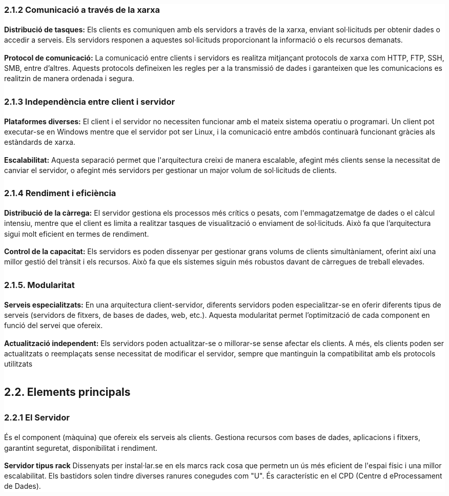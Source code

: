### 2.1.2 Comunicació a través de la xarxa

**Distribució de tasques:** Els clients es comuniquen amb els servidors a través de la xarxa, enviant sol·licituds per obtenir dades o accedir a serveis. Els servidors responen a aquestes sol·licituds proporcionant la informació o els recursos demanats.

**Protocol de comunicació:** La comunicació entre clients i servidors es realitza mitjançant protocols de xarxa com HTTP, FTP, SSH, SMB, entre d’altres. Aquests protocols defineixen les regles per a la transmissió de dades i garanteixen que les comunicacions es realitzin de manera ordenada i segura.

### 2.1.3 Independència entre client i servidor

**Plataformes diverses:** El client i el servidor no necessiten funcionar amb el mateix sistema operatiu o programari. Un client pot executar-se en Windows mentre que el servidor pot ser Linux, i la comunicació entre ambdós continuarà funcionant gràcies als estàndards de xarxa.

**Escalabilitat:** Aquesta separació permet que l'arquitectura creixi de manera escalable, afegint més clients sense la necessitat de canviar el servidor, o afegint més servidors per gestionar un major volum de sol·licituds de clients.

### 2.1.4 Rendiment i eficiència

**Distribució de la càrrega:** El servidor gestiona els processos més crítics o pesats, com l'emmagatzematge de dades o el càlcul intensiu, mentre que el client es limita a realitzar tasques de visualització o enviament de sol·licituds. Això fa que l’arquitectura sigui molt eficient en termes de rendiment.

**Control de la capacitat:** Els servidors es poden dissenyar per gestionar grans volums de clients simultàniament, oferint així una millor gestió del trànsit i els recursos. Això fa que els sistemes siguin més robustos davant de càrregues de treball elevades.

### 2.1.5. Modularitat

**Serveis especialitzats:** En una arquitectura client-servidor, diferents servidors poden especialitzar-se en oferir diferents tipus de serveis (servidors de fitxers, de bases de dades, web, etc.). Aquesta modularitat permet l’optimització de cada component en funció del servei que ofereix.

**Actualització independent:** Els servidors poden actualitzar-se o millorar-se sense afectar els clients. A més, els clients poden ser actualitzats o reemplaçats sense necessitat de modificar el servidor, sempre que mantinguin la compatibilitat amb els protocols utilitzats
    
## 2.2. Elements principals

### 2.2.1 El Servidor

És el component (màquina) que ofereix els serveis als clients. Gestiona recursos com bases de dades, aplicacions i fitxers, garantint seguretat, disponibilitat i rendiment.

**Servidor tipus rack** 
Dissenyats per instal·lar.se en els marcs rack cosa que permetn un ús més eficient de l'espai físic i una millor escalabilitat.
Els bastidors solen tindre diverses ranures conegudes com "U". És característic en el CPD (Centre d eProcessament de Dades).
